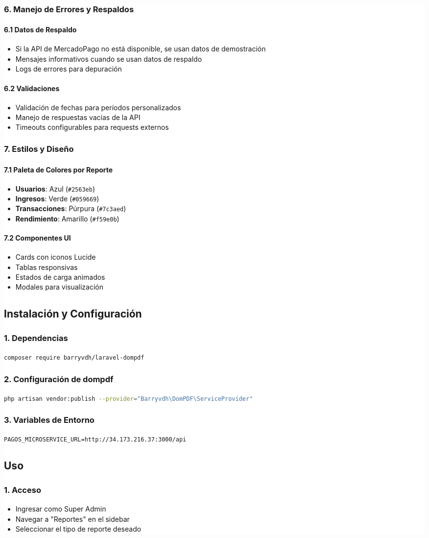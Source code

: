 ### 6. Manejo de Errores y Respaldos

#### 6.1 Datos de Respaldo
- Si la API de MercadoPago no está disponible, se usan datos de demostración
- Mensajes informativos cuando se usan datos de respaldo
- Logs de errores para depuración

#### 6.2 Validaciones
- Validación de fechas para períodos personalizados
- Manejo de respuestas vacías de la API
- Timeouts configurables para requests externos

### 7. Estilos y Diseño

#### 7.1 Paleta de Colores por Reporte
- **Usuarios**: Azul (`#2563eb`)
- **Ingresos**: Verde (`#059669`)
- **Transacciones**: Púrpura (`#7c3aed`)
- **Rendimiento**: Amarillo (`#f59e0b`)

#### 7.2 Componentes UI
- Cards con iconos Lucide
- Tablas responsivas
- Estados de carga animados
- Modales para visualización

## Instalación y Configuración

### 1. Dependencias
```bash
composer require barryvdh/laravel-dompdf
```

### 2. Configuración de dompdf
```bash
php artisan vendor:publish --provider="Barryvdh\DomPDF\ServiceProvider"
```

### 3. Variables de Entorno
```env
PAGOS_MICROSERVICE_URL=http://34.173.216.37:3000/api
```

## Uso

### 1. Acceso
- Ingresar como Super Admin
- Navegar a "Reportes" en el sidebar
- Seleccionar el tipo de reporte deseado
